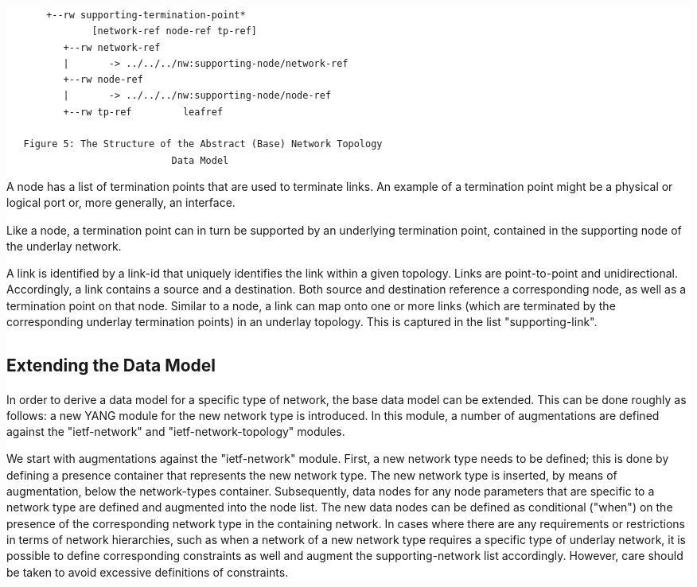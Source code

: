 ~~~~
       +--rw supporting-termination-point*
               [network-ref node-ref tp-ref]
          +--rw network-ref
          |       -> ../../../nw:supporting-node/network-ref
          +--rw node-ref
          |       -> ../../../nw:supporting-node/node-ref
          +--rw tp-ref         leafref

   Figure 5: The Structure of the Abstract (Base) Network Topology
                             Data Model      
~~~~


   A node has a list of termination points that are used to terminate
   links.  An example of a termination point might be a physical or
   logical port or, more generally, an interface.

   Like a node, a termination point can in turn be supported by an
   underlying termination point, contained in the supporting node of the
   underlay network.

   A link is identified by a link-id that uniquely identifies the link
   within a given topology.  Links are point-to-point and
   unidirectional.  Accordingly, a link contains a source and a
   destination.  Both source and destination reference a corresponding
   node, as well as a termination point on that node.  Similar to a
   node, a link can map onto one or more links (which are terminated by
   the corresponding underlay termination points) in an underlay
   topology.  This is captured in the list "supporting-link".

## Extending the Data Model

   In order to derive a data model for a specific type of network, the
   base data model can be extended.  This can be done roughly as
   follows: a new YANG module for the new network type is introduced.
   In this module, a number of augmentations are defined against the
   "ietf-network" and "ietf-network-topology" modules.

   We start with augmentations against the "ietf-network" module.
   First, a new network type needs to be defined; this is done by
   defining a presence container that represents the new network type.
   The new network type is inserted, by means of augmentation, below the
   network-types container.  Subsequently, data nodes for any node
   parameters that are specific to a network type are defined and
   augmented into the node list.  The new data nodes can be defined as
   conditional ("when") on the presence of the corresponding network
   type in the containing network.  In cases where there are any
   requirements or restrictions in terms of network hierarchies, such as
   when a network of a new network type requires a specific type of
   underlay network, it is possible to define corresponding constraints
   as well and augment the supporting-network list accordingly.
   However, care should be taken to avoid excessive definitions of
   constraints.

